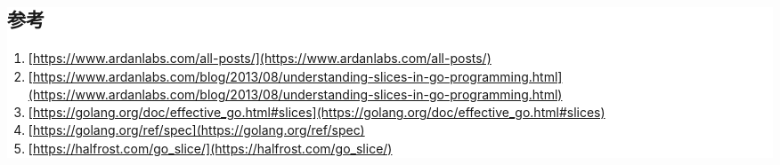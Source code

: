 ## 参考
1. [https://www.ardanlabs.com/all-posts/](https://www.ardanlabs.com/all-posts/)
2. [https://www.ardanlabs.com/blog/2013/08/understanding-slices-in-go-programming.html](https://www.ardanlabs.com/blog/2013/08/understanding-slices-in-go-programming.html)
3. [https://golang.org/doc/effective_go.html#slices](https://golang.org/doc/effective_go.html#slices)
4. [https://golang.org/ref/spec](https://golang.org/ref/spec)
5. [https://halfrost.com/go_slice/](https://halfrost.com/go_slice/)